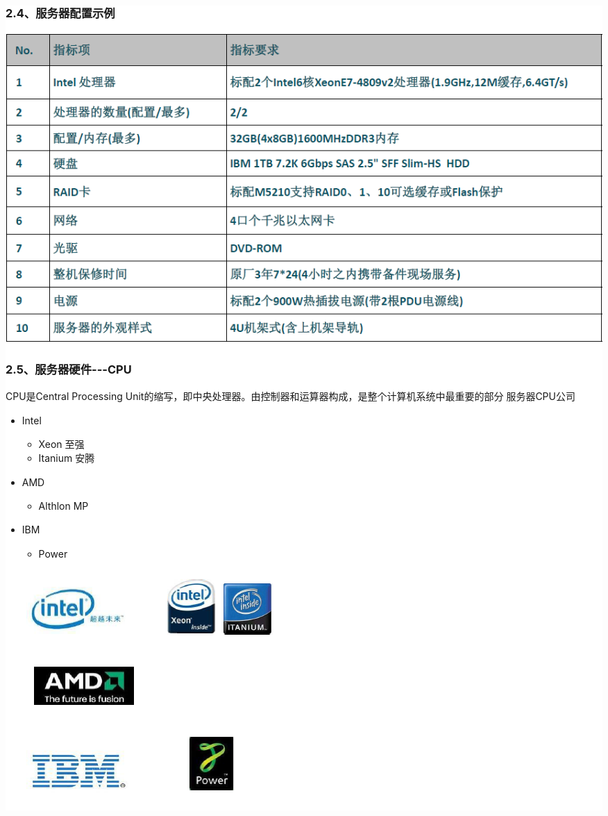 ### 2.4、服务器配置示例

![basic_11](./images/01-basic/basic_11.png)

### 2.5、服务器硬件---CPU

CPU是Central Processing Unit的缩写，即中央处理器。由控制器和运算器构成，是整个计算机系统中最重要的部分
服务器CPU公司

- Intel
  - Xeon 至强
  - Itanium 安腾

- AMD
  - Althlon MP

- IBM
  - Power

![basic_12](./images/01-basic/basic_12.png)
